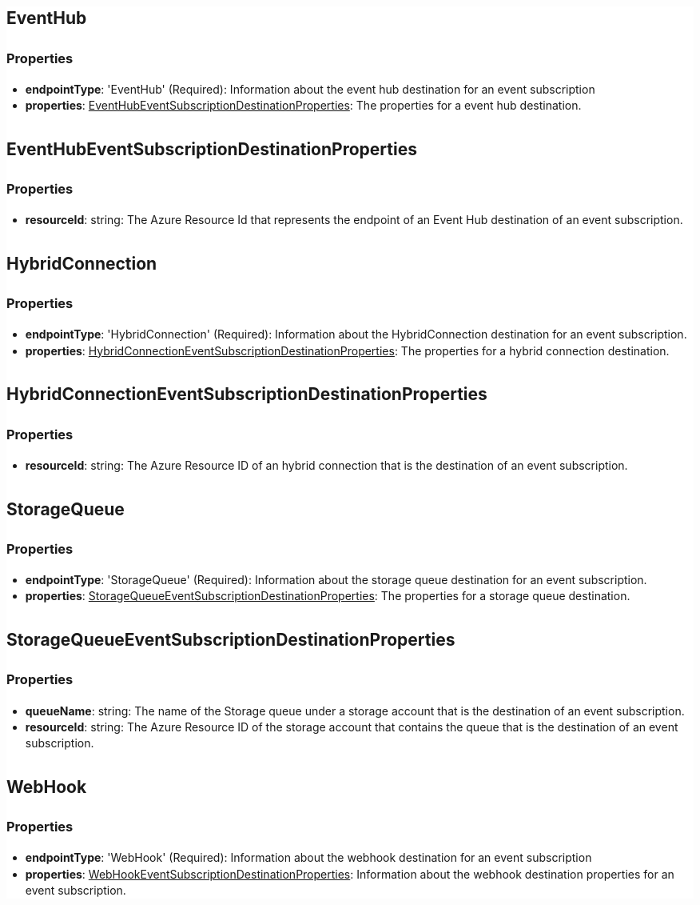 
## EventHub
### Properties
* **endpointType**: 'EventHub' (Required): Information about the event hub destination for an event subscription
* **properties**: [EventHubEventSubscriptionDestinationProperties](#eventhubeventsubscriptiondestinationproperties): The properties for a event hub destination.

## EventHubEventSubscriptionDestinationProperties
### Properties
* **resourceId**: string: The Azure Resource Id that represents the endpoint of an Event Hub destination of an event subscription.

## HybridConnection
### Properties
* **endpointType**: 'HybridConnection' (Required): Information about the HybridConnection destination for an event subscription.
* **properties**: [HybridConnectionEventSubscriptionDestinationProperties](#hybridconnectioneventsubscriptiondestinationproperties): The properties for a hybrid connection destination.

## HybridConnectionEventSubscriptionDestinationProperties
### Properties
* **resourceId**: string: The Azure Resource ID of an hybrid connection that is the destination of an event subscription.

## StorageQueue
### Properties
* **endpointType**: 'StorageQueue' (Required): Information about the storage queue destination for an event subscription.
* **properties**: [StorageQueueEventSubscriptionDestinationProperties](#storagequeueeventsubscriptiondestinationproperties): The properties for a storage queue destination.

## StorageQueueEventSubscriptionDestinationProperties
### Properties
* **queueName**: string: The name of the Storage queue under a storage account that is the destination of an event subscription.
* **resourceId**: string: The Azure Resource ID of the storage account that contains the queue that is the destination of an event subscription.

## WebHook
### Properties
* **endpointType**: 'WebHook' (Required): Information about the webhook destination for an event subscription
* **properties**: [WebHookEventSubscriptionDestinationProperties](#webhookeventsubscriptiondestinationproperties): Information about the webhook destination properties for an event subscription.
